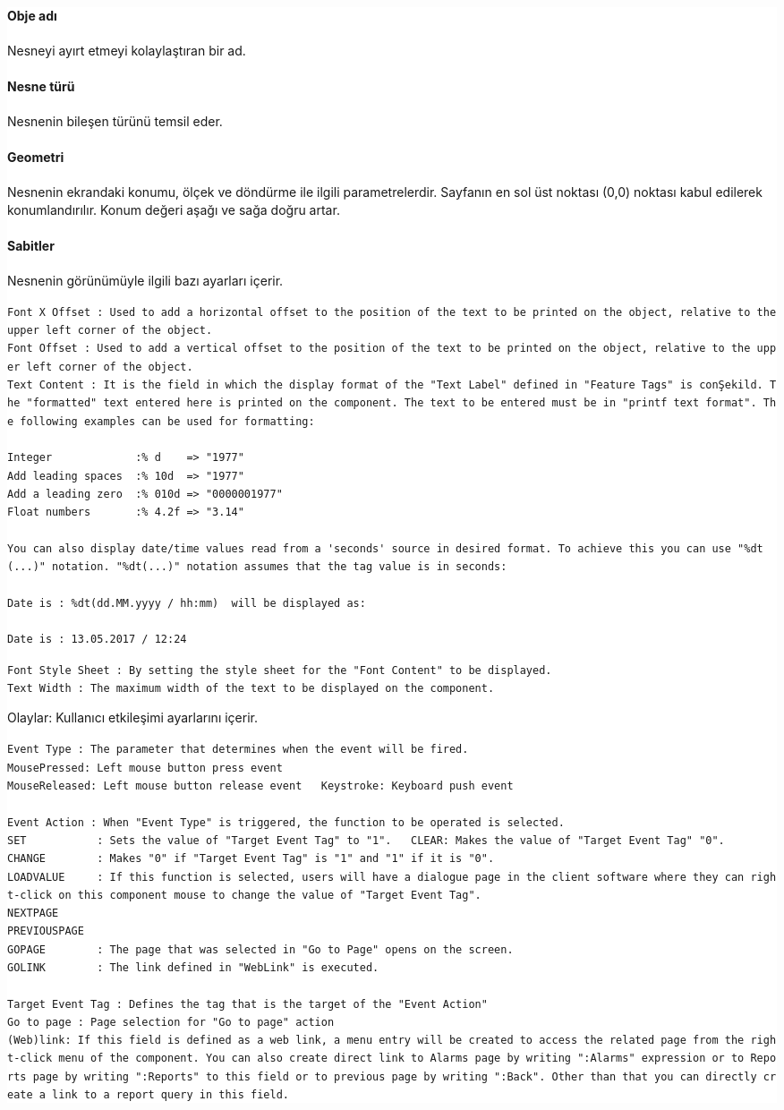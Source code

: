 #### Obje adı
Nesneyi ayırt etmeyi kolaylaştıran bir ad.

#### Nesne türü
Nesnenin bileşen türünü temsil eder.

#### Geometri
Nesnenin ekrandaki konumu, ölçek ve döndürme ile ilgili parametrelerdir. Sayfanın en sol üst noktası (0,0) noktası kabul edilerek konumlandırılır. Konum değeri aşağı ve sağa doğru artar.

#### Sabitler
Nesnenin görünümüyle ilgili bazı ayarları içerir.

```
Font X Offset : Used to add a horizontal offset to the position of the text to be printed on the object, relative to the upper left corner of the object.  
Font Offset : Used to add a vertical offset to the position of the text to be printed on the object, relative to the upper left corner of the object.  
Text Content : It is the field in which the display format of the "Text Label" defined in "Feature Tags" is conŞekild. The "formatted" text entered here is printed on the component. The text to be entered must be in "printf text format". The following examples can be used for formatting:

Integer             :% d    => "1977"  
Add leading spaces  :% 10d  => "1977"  
Add a leading zero  :% 010d => "0000001977"  
Float numbers       :% 4.2f => "3.14"

You can also display date/time values read from a 'seconds' source in desired format. To achieve this you can use "%dt(...)" notation. "%dt(...)" notation assumes that the tag value is in seconds:

Date is : %dt(dd.MM.yyyy / hh:mm)  will be displayed as:

Date is : 13.05.2017 / 12:24
```

```
Font Style Sheet : By setting the style sheet for the "Font Content" to be displayed.
Text Width : The maximum width of the text to be displayed on the component.
```
Olaylar: Kullanıcı etkileşimi ayarlarını içerir.
```
Event Type : The parameter that determines when the event will be fired.             
MousePressed: Left mouse button press event   
MouseReleased: Left mouse button release event   Keystroke: Keyboard push event             

Event Action : When "Event Type" is triggered, the function to be operated is selected.               
SET           : Sets the value of "Target Event Tag" to "1".   CLEAR: Makes the value of "Target Event Tag" "0".   
CHANGE        : Makes "0" if "Target Event Tag" is "1" and "1" if it is "0".   
LOADVALUE     : If this function is selected, users will have a dialogue page in the client software where they can right-click on this component mouse to change the value of "Target Event Tag".   
NEXTPAGE   
PREVIOUSPAGE   
GOPAGE        : The page that was selected in "Go to Page" opens on the screen.   
GOLINK        : The link defined in "WebLink" is executed.

Target Event Tag : Defines the tag that is the target of the "Event Action"  
Go to page : Page selection for "Go to page" action
(Web)link: If this field is defined as a web link, a menu entry will be created to access the related page from the right-click menu of the component. You can also create direct link to Alarms page by writing ":Alarms" expression or to Reports page by writing ":Reports" to this field or to previous page by writing ":Back". Other than that you can directly create a link to a report query in this field.
```

